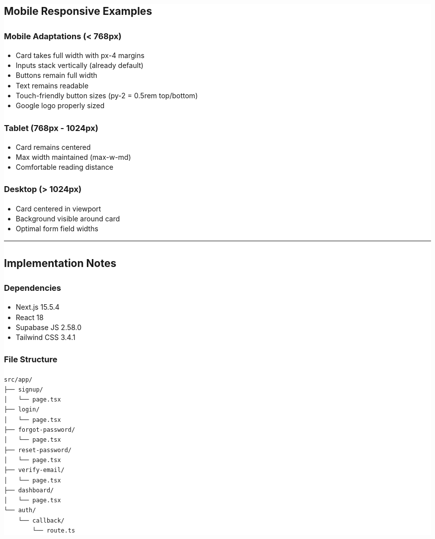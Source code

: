 
## Mobile Responsive Examples

### Mobile Adaptations (< 768px)
- Card takes full width with px-4 margins
- Inputs stack vertically (already default)
- Buttons remain full width
- Text remains readable
- Touch-friendly button sizes (py-2 = 0.5rem top/bottom)
- Google logo properly sized

### Tablet (768px - 1024px)
- Card remains centered
- Max width maintained (max-w-md)
- Comfortable reading distance

### Desktop (> 1024px)
- Card centered in viewport
- Background visible around card
- Optimal form field widths

---

## Implementation Notes

### Dependencies
- Next.js 15.5.4
- React 18
- Supabase JS 2.58.0
- Tailwind CSS 3.4.1

### File Structure
```
src/app/
├── signup/
│   └── page.tsx
├── login/
│   └── page.tsx
├── forgot-password/
│   └── page.tsx
├── reset-password/
│   └── page.tsx
├── verify-email/
│   └── page.tsx
├── dashboard/
│   └── page.tsx
└── auth/
    └── callback/
        └── route.ts
```
